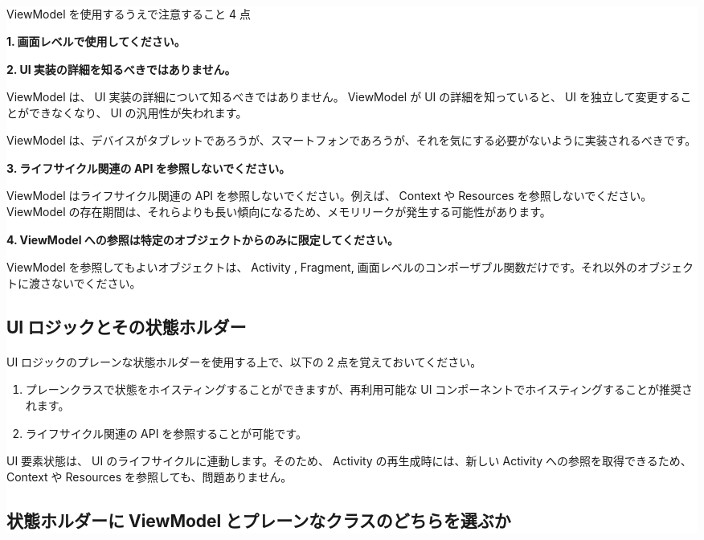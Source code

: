 ViewModel を使用するうえで注意すること 4 点

**1. 画面レベルで使用してください。**

**2. UI 実装の詳細を知るべきではありません。**

ViewModel は、 UI 実装の詳細について知るべきではありません。 ViewModel が UI の詳細を知っていると、 UI を独立して変更することができなくなり、 UI の汎用性が失われます。

ViewModel は、デバイスがタブレットであろうが、スマートフォンであろうが、それを気にする必要がないように実装されるべきです。

**3. ライフサイクル関連の API を参照しないでください。**

ViewModel はライフサイクル関連の API を参照しないでください。例えば、 Context や Resources を参照しないでください。 ViewModel の存在期間は、それらよりも長い傾向になるため、メモリリークが発生する可能性があります。

**4. ViewModel への参照は特定のオブジェクトからのみに限定してください。**

ViewModel を参照してもよいオブジェクトは、 Activity , Fragment, 画面レベルのコンポーザブル関数だけです。それ以外のオブジェクトに渡さないでください。


## UI ロジックとその状態ホルダー

UI ロジックのプレーンな状態ホルダーを使用する上で、以下の 2 点を覚えておいてください。

1. プレーンクラスで状態をホイスティングすることができますが、再利用可能な UI コンポーネントでホイスティングすることが推奨されます。

2. ライフサイクル関連の API を参照することが可能です。

UI 要素状態は、 UI のライフサイクルに連動します。そのため、 Activity の再生成時には、新しい Activity への参照を取得できるため、 Context や Resources を参照しても、問題ありません。


## 状態ホルダーに ViewModel とプレーンなクラスのどちらを選ぶか
